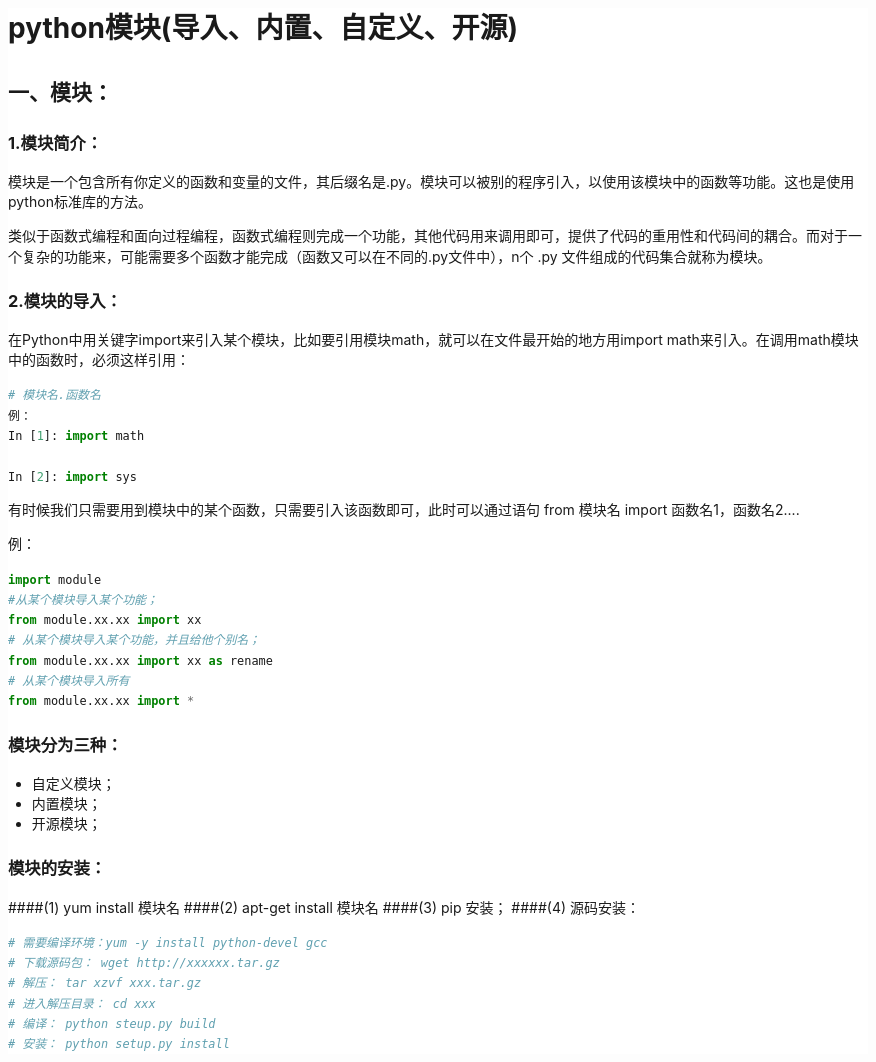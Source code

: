 # python模块(导入、内置、自定义、开源)
## 一、模块：
### 1.模块简介：
 模块是一个包含所有你定义的函数和变量的文件，其后缀名是.py。模块可以被别的程序引入，以使用该模块中的函数等功能。这也是使用python标准库的方法。

类似于函数式编程和面向过程编程，函数式编程则完成一个功能，其他代码用来调用即可，提供了代码的重用性和代码间的耦合。而对于一个复杂的功能来，可能需要多个函数才能完成（函数又可以在不同的.py文件中），n个 .py 文件组成的代码集合就称为模块。

### 2.模块的导入：
在Python中用关键字import来引入某个模块，比如要引用模块math，就可以在文件最开始的地方用import math来引入。在调用math模块中的函数时，必须这样引用：

```python
# 模块名.函数名
例：
In [1]: import math

In [2]: import sys
```

有时候我们只需要用到模块中的某个函数，只需要引入该函数即可，此时可以通过语句
	from 模块名 import 函数名1，函数名2....

例：
```python
import module
#从某个模块导入某个功能；
from module.xx.xx import xx
# 从某个模块导入某个功能，并且给他个别名；
from module.xx.xx import xx as rename
# 从某个模块导入所有
from module.xx.xx import *
```

### 模块分为三种：
- 自定义模块；
- 内置模块；
- 开源模块；

### 模块的安装：
####(1) yum install 模块名
####(2) apt-get install 模块名
####(3) pip 安装；
####(4) 源码安装：
```python
# 需要编译环境：yum -y install python-devel gcc
# 下载源码包： wget http://xxxxxx.tar.gz
# 解压： tar xzvf xxx.tar.gz
# 进入解压目录： cd xxx
# 编译： python steup.py build
# 安装： python setup.py install
```
